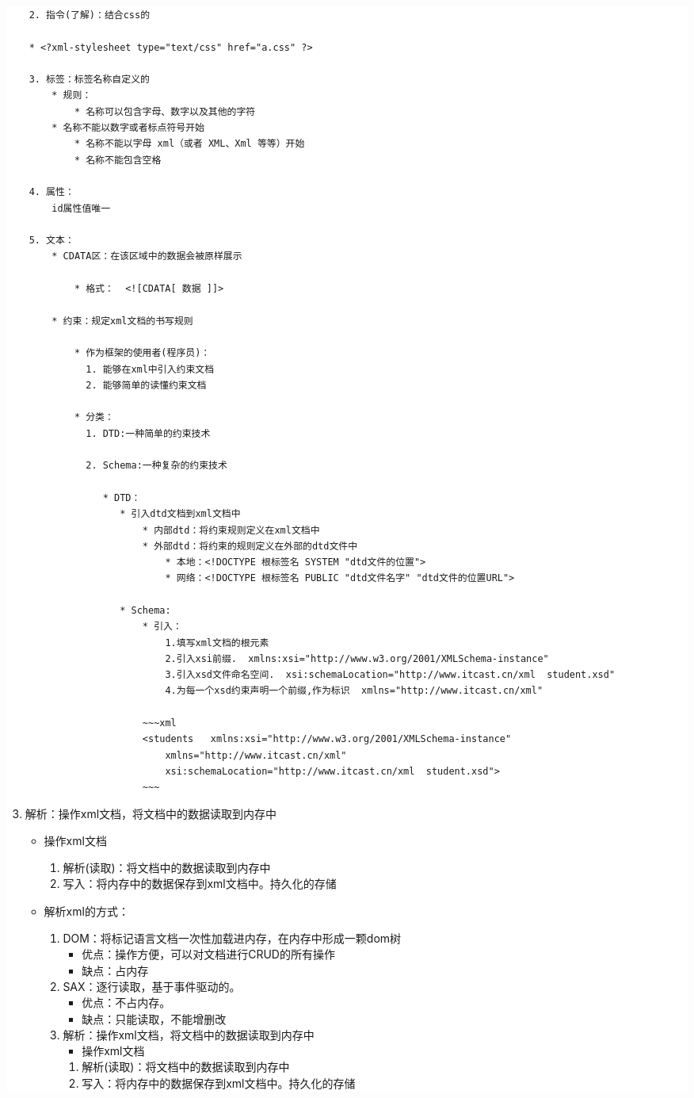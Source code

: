 		2. 指令(了解)：结合css的
			
		* <?xml-stylesheet type="text/css" href="a.css" ?>
			
		3. 标签：标签名称自定义的
			* 规则：
				* 名称可以包含字母、数字以及其他的字符 
			* 名称不能以数字或者标点符号开始 
				* 名称不能以字母 xml（或者 XML、Xml 等等）开始 
				* 名称不能包含空格 
		
		4. 属性：
			id属性值唯一
			
		5. 文本：
			* CDATA区：在该区域中的数据会被原样展示
				
				* 格式：  <![CDATA[ 数据 ]]>
				
			* 约束：规定xml文档的书写规则
				
				* 作为框架的使用者(程序员)：
				  1. 能够在xml中引入约束文档
				  2. 能够简单的读懂约束文档
				
				* 分类：
				  1. DTD:一种简单的约束技术
				
				  2. Schema:一种复杂的约束技术
				
				     * DTD：
				     	* 引入dtd文档到xml文档中
				     		* 内部dtd：将约束规则定义在xml文档中
				     		* 外部dtd：将约束的规则定义在外部的dtd文件中
				     			* 本地：<!DOCTYPE 根标签名 SYSTEM "dtd文件的位置">
				     			* 网络：<!DOCTYPE 根标签名 PUBLIC "dtd文件名字" "dtd文件的位置URL">
				     	
				     	* Schema:
				     		* 引入：
				     			1.填写xml文档的根元素
				     			2.引入xsi前缀.  xmlns:xsi="http://www.w3.org/2001/XMLSchema-instance"
				     			3.引入xsd文件命名空间.  xsi:schemaLocation="http://www.itcast.cn/xml  student.xsd"
				     			4.为每一个xsd约束声明一个前缀,作为标识  xmlns="http://www.itcast.cn/xml" 
				     	
				     		~~~xml
				     		<students   xmlns:xsi="http://www.w3.org/2001/XMLSchema-instance"
				     			xmlns="http://www.itcast.cn/xml"
				     			xsi:schemaLocation="http://www.itcast.cn/xml  student.xsd">
				     		~~~
				     		
				     		

3. 解析：操作xml文档，将文档中的数据读取到内存中
	* 操作xml文档
		1. 解析(读取)：将文档中的数据读取到内存中
		2. 写入：将内存中的数据保存到xml文档中。持久化的存储

	* 解析xml的方式：
		1. DOM：将标记语言文档一次性加载进内存，在内存中形成一颗dom树
			* 优点：操作方便，可以对文档进行CRUD的所有操作
			* 缺点：占内存
		2. SAX：逐行读取，基于事件驱动的。
			* 优点：不占内存。
			* 缺点：只能读取，不能增删改
		3. 解析：操作xml文档，将文档中的数据读取到内存中
		   * 操作xml文档
		   	1. 解析(读取)：将文档中的数据读取到内存中
		   	2. 写入：将内存中的数据保存到xml文档中。持久化的存储
		
